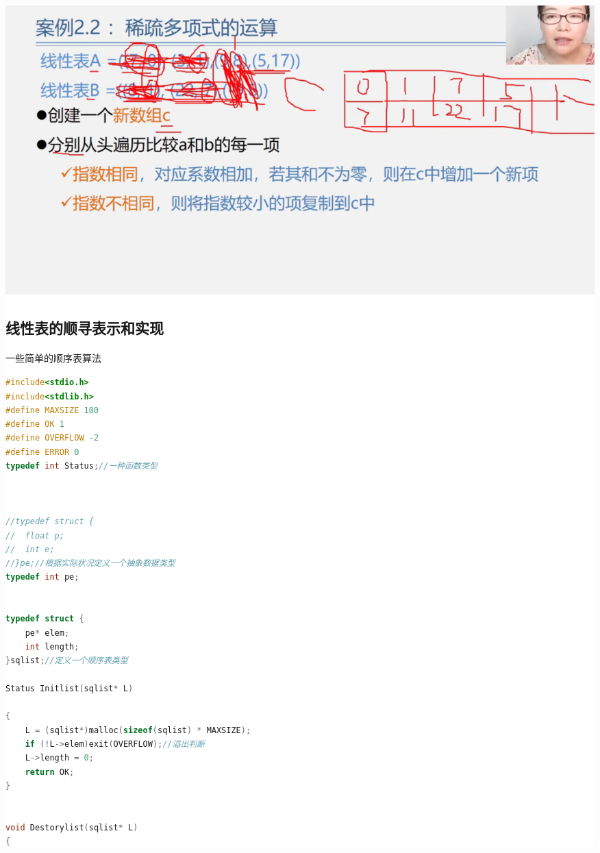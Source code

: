 ![alt text](../Pictures/DataStructures/2.png)



## 线性表的顺寻表示和实现

一些简单的顺序表算法

```c
#include<stdio.h>
#include<stdlib.h>
#define MAXSIZE 100
#define OK 1
#define OVERFLOW -2
#define ERROR 0
typedef int Status;//一种函数类型



//typedef struct {
//	float p;
//	int e;
//}pe;//根据实际状况定义一个抽象数据类型
typedef int pe;


typedef struct {
	pe* elem;
	int length;
}sqlist;//定义一个顺序表类型

Status Initlist(sqlist* L)

{
	L = (sqlist*)malloc(sizeof(sqlist) * MAXSIZE);
	if (!L->elem)exit(OVERFLOW);//溢出判断
	L->length = 0;
	return OK;
}


void Destorylist(sqlist* L)
{
```